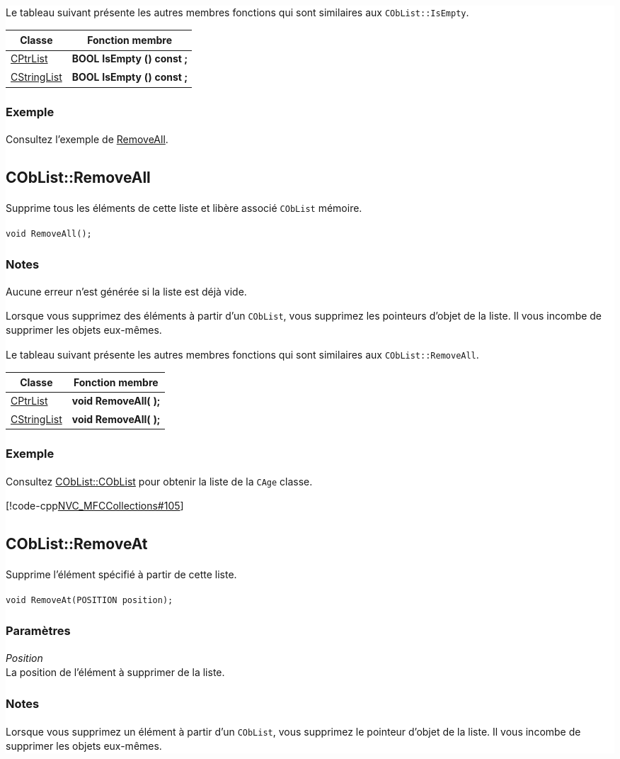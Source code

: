  Le tableau suivant présente les autres membres fonctions qui sont similaires aux `CObList::IsEmpty`.  
  
|Classe|Fonction membre|  
|-----------|---------------------|  
|[CPtrList](../../mfc/reference/cptrlist-class.md)|**BOOL IsEmpty () const ;**|  
|[CStringList](../../mfc/reference/cstringlist-class.md)|**BOOL IsEmpty () const ;**|  
  
### <a name="example"></a>Exemple  
  Consultez l’exemple de [RemoveAll](#removeall).  
  
##  <a name="removeall"></a>  CObList::RemoveAll  
 Supprime tous les éléments de cette liste et libère associé `CObList` mémoire.  
  
```  
void RemoveAll();
```  
  
### <a name="remarks"></a>Notes  
 Aucune erreur n’est générée si la liste est déjà vide.  
  
 Lorsque vous supprimez des éléments à partir d’un `CObList`, vous supprimez les pointeurs d’objet de la liste. Il vous incombe de supprimer les objets eux-mêmes.  
  
 Le tableau suivant présente les autres membres fonctions qui sont similaires aux `CObList::RemoveAll`.  
  
|Classe|Fonction membre|  
|-----------|---------------------|  
|[CPtrList](../../mfc/reference/cptrlist-class.md)|**void RemoveAll( );**|  
|[CStringList](../../mfc/reference/cstringlist-class.md)|**void RemoveAll( );**|  
  
### <a name="example"></a>Exemple  
 Consultez [CObList::CObList](#coblist) pour obtenir la liste de la `CAge` classe.  
  
 [!code-cpp[NVC_MFCCollections#105](../../mfc/codesnippet/cpp/coblist-class_17.cpp)]  
  
##  <a name="removeat"></a>  CObList::RemoveAt  
 Supprime l’élément spécifié à partir de cette liste.  
  
```  
void RemoveAt(POSITION position);
```  
  
### <a name="parameters"></a>Paramètres  
 *Position*  
 La position de l’élément à supprimer de la liste.  
  
### <a name="remarks"></a>Notes  
 Lorsque vous supprimez un élément à partir d’un `CObList`, vous supprimez le pointeur d’objet de la liste. Il vous incombe de supprimer les objets eux-mêmes.  
  